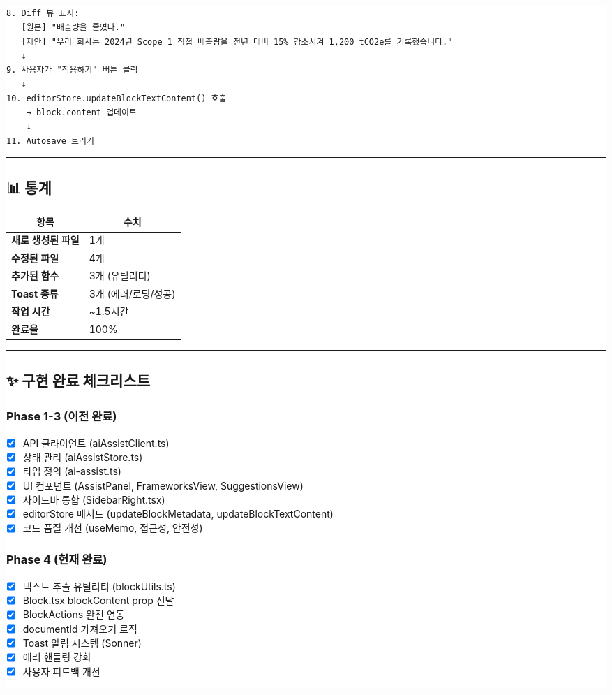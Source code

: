 ```
8. Diff 뷰 표시:
   [원본] "배출량을 줄였다."
   [제안] "우리 회사는 2024년 Scope 1 직접 배출량을 전년 대비 15% 감소시켜 1,200 tCO2e를 기록했습니다."
   ↓
9. 사용자가 "적용하기" 버튼 클릭
   ↓
10. editorStore.updateBlockTextContent() 호출
    → block.content 업데이트
    ↓
11. Autosave 트리거
```

---

## 📊 통계

| 항목 | 수치 |
|------|------|
| **새로 생성된 파일** | 1개 |
| **수정된 파일** | 4개 |
| **추가된 함수** | 3개 (유틸리티) |
| **Toast 종류** | 3개 (에러/로딩/성공) |
| **작업 시간** | ~1.5시간 |
| **완료율** | 100% |

---

## ✨ 구현 완료 체크리스트

### Phase 1-3 (이전 완료)
- [x] API 클라이언트 (aiAssistClient.ts)
- [x] 상태 관리 (aiAssistStore.ts)
- [x] 타입 정의 (ai-assist.ts)
- [x] UI 컴포넌트 (AssistPanel, FrameworksView, SuggestionsView)
- [x] 사이드바 통합 (SidebarRight.tsx)
- [x] editorStore 메서드 (updateBlockMetadata, updateBlockTextContent)
- [x] 코드 품질 개선 (useMemo, 접근성, 안전성)

### Phase 4 (현재 완료)
- [x] 텍스트 추출 유틸리티 (blockUtils.ts)
- [x] Block.tsx blockContent prop 전달
- [x] BlockActions 완전 연동
- [x] documentId 가져오기 로직
- [x] Toast 알림 시스템 (Sonner)
- [x] 에러 핸들링 강화
- [x] 사용자 피드백 개선

---